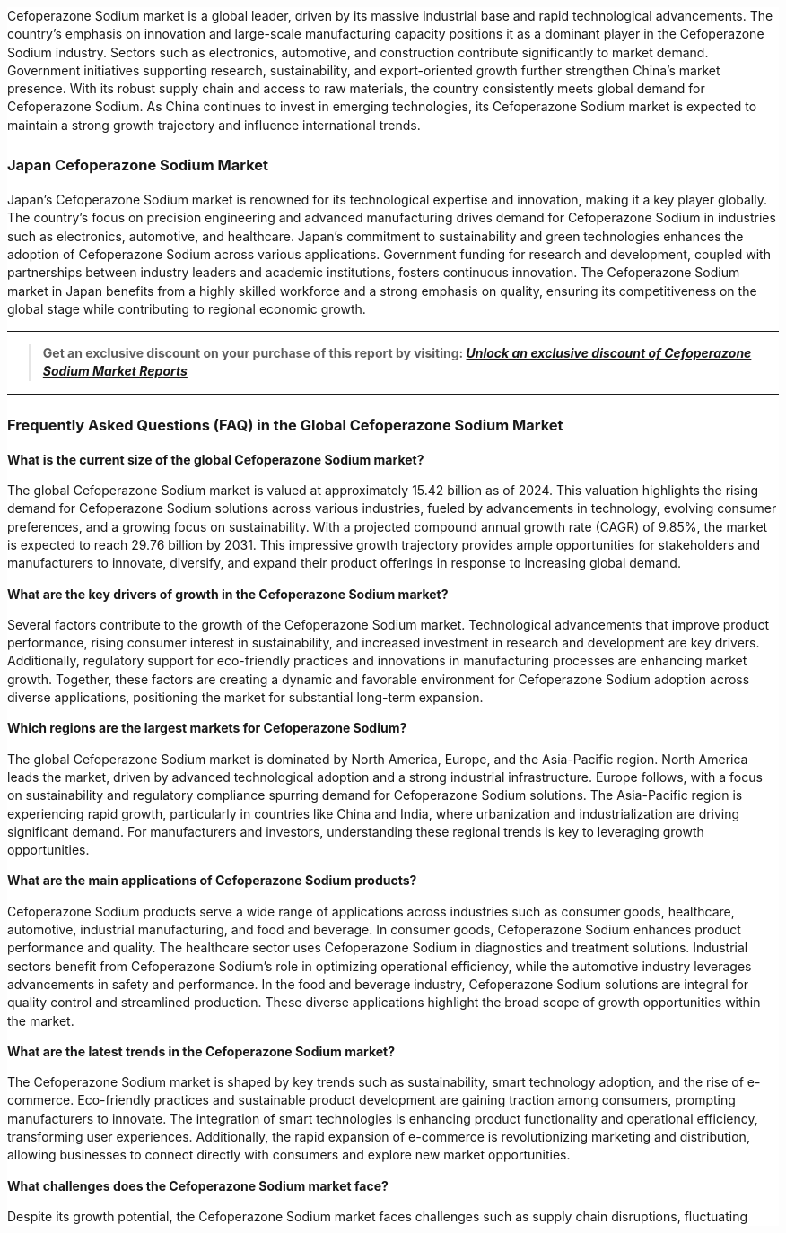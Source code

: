 Cefoperazone Sodium market is a global leader, driven by its massive industrial base and rapid technological advancements. The country&rsquo;s emphasis on innovation and large-scale manufacturing capacity positions it as a dominant player in the Cefoperazone Sodium industry. Sectors such as electronics, automotive, and construction contribute significantly to market demand. Government initiatives supporting research, sustainability, and export-oriented growth further strengthen China&rsquo;s market presence. With its robust supply chain and access to raw materials, the country consistently meets global demand for Cefoperazone Sodium. As China continues to invest in emerging technologies, its Cefoperazone Sodium market is expected to maintain a strong growth trajectory and influence international trends.</p><h3>Japan Cefoperazone Sodium Market</h3><p>Japan&rsquo;s Cefoperazone Sodium market is renowned for its technological expertise and innovation, making it a key player globally. The country&rsquo;s focus on precision engineering and advanced manufacturing drives demand for Cefoperazone Sodium in industries such as electronics, automotive, and healthcare. Japan&rsquo;s commitment to sustainability and green technologies enhances the adoption of Cefoperazone Sodium across various applications. Government funding for research and development, coupled with partnerships between industry leaders and academic institutions, fosters continuous innovation. The Cefoperazone Sodium market in Japan benefits from a highly skilled workforce and a strong emphasis on quality, ensuring its competitiveness on the global stage while contributing to regional economic growth.</p><hr /><blockquote><p><strong>Get an exclusive discount on your purchase of this report by visiting: <em><a href="://marketresearchpulse.com/ask-for-discount/116479?utm_source=Github&amp;utm_medium=0116">Unlock an exclusive discount of Cefoperazone Sodium Market Reports</a></em>&nbsp;</strong></p></blockquote><hr /><h3>Frequently Asked Questions (FAQ) in the Global Cefoperazone Sodium Market</h3><p><strong>What is the current size of the global Cefoperazone Sodium market?</strong></p><p>The global Cefoperazone Sodium market is valued at approximately 15.42 billion as of 2024. This valuation highlights the rising demand for Cefoperazone Sodium solutions across various industries, fueled by advancements in technology, evolving consumer preferences, and a growing focus on sustainability. With a projected compound annual growth rate (CAGR) of 9.85%, the market is expected to reach 29.76 billion by 2031. This impressive growth trajectory provides ample opportunities for stakeholders and manufacturers to innovate, diversify, and expand their product offerings in response to increasing global demand.</p><p><strong>What are the key drivers of growth in the Cefoperazone Sodium market?</strong></p><p>Several factors contribute to the growth of the Cefoperazone Sodium market. Technological advancements that improve product performance, rising consumer interest in sustainability, and increased investment in research and development are key drivers. Additionally, regulatory support for eco-friendly practices and innovations in manufacturing processes are enhancing market growth. Together, these factors are creating a dynamic and favorable environment for Cefoperazone Sodium adoption across diverse applications, positioning the market for substantial long-term expansion.</p><p><strong>Which regions are the largest markets for Cefoperazone Sodium?</strong></p><p>The global Cefoperazone Sodium market is dominated by North America, Europe, and the Asia-Pacific region. North America leads the market, driven by advanced technological adoption and a strong industrial infrastructure. Europe follows, with a focus on sustainability and regulatory compliance spurring demand for Cefoperazone Sodium solutions. The Asia-Pacific region is experiencing rapid growth, particularly in countries like China and India, where urbanization and industrialization are driving significant demand. For manufacturers and investors, understanding these regional trends is key to leveraging growth opportunities.</p><p><strong>What are the main applications of Cefoperazone Sodium products?</strong></p><p>Cefoperazone Sodium products serve a wide range of applications across industries such as consumer goods, healthcare, automotive, industrial manufacturing, and food and beverage. In consumer goods, Cefoperazone Sodium enhances product performance and quality. The healthcare sector uses Cefoperazone Sodium in diagnostics and treatment solutions. Industrial sectors benefit from Cefoperazone Sodium&rsquo;s role in optimizing operational efficiency, while the automotive industry leverages advancements in safety and performance. In the food and beverage industry, Cefoperazone Sodium solutions are integral for quality control and streamlined production. These diverse applications highlight the broad scope of growth opportunities within the market.</p><p><strong>What are the latest trends in the Cefoperazone Sodium market?</strong></p><p>The Cefoperazone Sodium market is shaped by key trends such as sustainability, smart technology adoption, and the rise of e-commerce. Eco-friendly practices and sustainable product development are gaining traction among consumers, prompting manufacturers to innovate. The integration of smart technologies is enhancing product functionality and operational efficiency, transforming user experiences. Additionally, the rapid expansion of e-commerce is revolutionizing marketing and distribution, allowing businesses to connect directly with consumers and explore new market opportunities.</p><p><strong>What challenges does the Cefoperazone Sodium market face?</strong></p><p>Despite its growth potential, the Cefoperazone Sodium market faces challenges such as supply chain disruptions, fluctuating